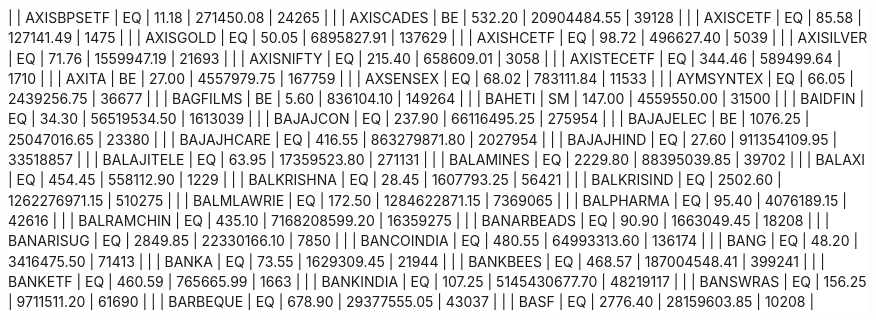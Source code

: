 |  | AXISBPSETF | EQ | 11.18 | 271450.08 | 24265 |
|  | AXISCADES | BE | 532.20 | 20904484.55 | 39128 |
|  | AXISCETF | EQ | 85.58 | 127141.49 | 1475 |
|  | AXISGOLD | EQ | 50.05 | 6895827.91 | 137629 |
|  | AXISHCETF | EQ | 98.72 | 496627.40 | 5039 |
|  | AXISILVER | EQ | 71.76 | 1559947.19 | 21693 |
|  | AXISNIFTY | EQ | 215.40 | 658609.01 | 3058 |
|  | AXISTECETF | EQ | 344.46 | 589499.64 | 1710 |
|  | AXITA | BE | 27.00 | 4557979.75 | 167759 |
|  | AXSENSEX | EQ | 68.02 | 783111.84 | 11533 |
|  | AYMSYNTEX | EQ | 66.05 | 2439256.75 | 36677 |
|  | BAGFILMS | BE | 5.60 | 836104.10 | 149264 |
|  | BAHETI | SM | 147.00 | 4559550.00 | 31500 |
|  | BAIDFIN | EQ | 34.30 | 56519534.50 | 1613039 |
|  | BAJAJCON | EQ | 237.90 | 66116495.25 | 275954 |
|  | BAJAJELEC | BE | 1076.25 | 25047016.65 | 23380 |
|  | BAJAJHCARE | EQ | 416.55 | 863279871.80 | 2027954 |
|  | BAJAJHIND | EQ | 27.60 | 911354109.95 | 33518857 |
|  | BALAJITELE | EQ | 63.95 | 17359523.80 | 271131 |
|  | BALAMINES | EQ | 2229.80 | 88395039.85 | 39702 |
|  | BALAXI | EQ | 454.45 | 558112.90 | 1229 |
|  | BALKRISHNA | EQ | 28.45 | 1607793.25 | 56421 |
|  | BALKRISIND | EQ | 2502.60 | 1262276971.15 | 510275 |
|  | BALMLAWRIE | EQ | 172.50 | 1284622871.15 | 7369065 |
|  | BALPHARMA | EQ | 95.40 | 4076189.15 | 42616 |
|  | BALRAMCHIN | EQ | 435.10 | 7168208599.20 | 16359275 |
|  | BANARBEADS | EQ | 90.90 | 1663049.45 | 18208 |
|  | BANARISUG | EQ | 2849.85 | 22330166.10 | 7850 |
|  | BANCOINDIA | EQ | 480.55 | 64993313.60 | 136174 |
|  | BANG | EQ | 48.20 | 3416475.50 | 71413 |
|  | BANKA | EQ | 73.55 | 1629309.45 | 21944 |
|  | BANKBEES | EQ | 468.57 | 187004548.41 | 399241 |
|  | BANKETF | EQ | 460.59 | 765665.99 | 1663 |
|  | BANKINDIA | EQ | 107.25 | 5145430677.70 | 48219117 |
|  | BANSWRAS | EQ | 156.25 | 9711511.20 | 61690 |
|  | BARBEQUE | EQ | 678.90 | 29377555.05 | 43037 |
|  | BASF | EQ | 2776.40 | 28159603.85 | 10208 |